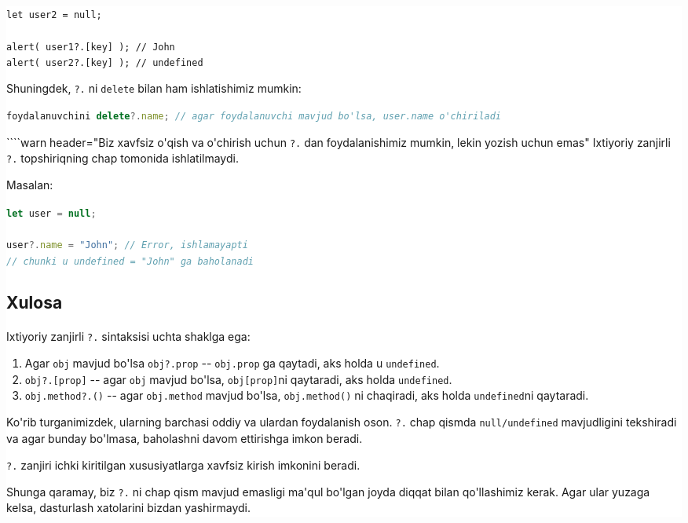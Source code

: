```
let user2 = null;

alert( user1?.[key] ); // John
alert( user2?.[key] ); // undefined 
```

Shuningdek, `?.` ni `delete` bilan ham ishlatishimiz mumkin:

```js run
foydalanuvchini delete?.name; // agar foydalanuvchi mavjud bo'lsa, user.name o'chiriladi
```

````warn header="Biz xavfsiz o'qish va o'chirish uchun `?.` dan foydalanishimiz mumkin, lekin yozish uchun emas"
Ixtiyoriy zanjirli `?.` topshiriqning chap tomonida ishlatilmaydi.

Masalan:
```js run
let user = null;

user?.name = "John"; // Error, ishlamayapti
// chunki u undefined = "John" ga baholanadi
````

## Xulosa 

Ixtiyoriy zanjirli `?.` sintaksisi uchta shaklga ega:

1. Agar `obj` mavjud bo'lsa `obj?.prop` -- `obj.prop` ga qaytadi, aks holda u `undefined`.
2. `obj?.[prop]` -- agar `obj` mavjud bo'lsa, `obj[prop]`ni qaytaradi, aks holda `undefined`.
3. `obj.method?.()` -- agar `obj.method` mavjud bo'lsa, `obj.method()` ni chaqiradi, aks holda `undefined`ni qaytaradi.

Ko'rib turganimizdek, ularning barchasi oddiy va ulardan foydalanish oson. `?.` chap qismda `null/undefined` mavjudligini tekshiradi va agar bunday bo'lmasa, baholashni davom ettirishga imkon beradi.

`?.` zanjiri ichki kiritilgan xususiyatlarga xavfsiz kirish imkonini beradi.

Shunga qaramay, biz `?.` ni chap qism mavjud emasligi ma'qul bo'lgan joyda diqqat bilan qo'llashimiz kerak. Agar ular yuzaga kelsa, dasturlash xatolarini bizdan yashirmaydi.